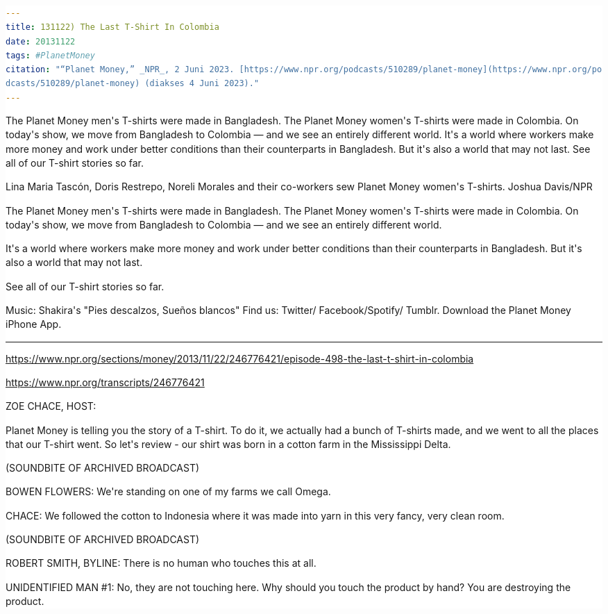 ```yaml
---
title: 131122) The Last T-Shirt In Colombia
date: 20131122
tags: #PlanetMoney
citation: "“Planet Money,” _NPR_, 2 Juni 2023. [https://www.npr.org/podcasts/510289/planet-money](https://www.npr.org/podcasts/510289/planet-money) (diakses 4 Juni 2023)."
---
```


The Planet Money men's T-shirts were made in Bangladesh. The Planet Money women's T-shirts were made in Colombia. On today's show, we move from Bangladesh to Colombia — and we see an entirely different world. It's a world where workers make more money and work under better conditions than their counterparts in Bangladesh. But it's also a world that may not last. See all of our T-shirt stories so far.



Lina Maria Tascón, Doris Restrepo, Noreli Morales and their co-workers sew Planet Money women's T-shirts.
Joshua Davis/NPR

The Planet Money men's T-shirts were made in Bangladesh. The Planet Money women's T-shirts were made in Colombia. On today's show, we move from Bangladesh to Colombia — and we see an entirely different world.

It's a world where workers make more money and work under better conditions than their counterparts in Bangladesh. But it's also a world that may not last.

See all of our T-shirt stories so far.

Music: Shakira's "Pies descalzos, Sueños blancos" Find us: Twitter/ Facebook/Spotify/ Tumblr. Download the Planet Money iPhone App.

----

https://www.npr.org/sections/money/2013/11/22/246776421/episode-498-the-last-t-shirt-in-colombia

https://www.npr.org/transcripts/246776421



ZOE CHACE, HOST:

Planet Money is telling you the story of a T-shirt. To do it, we actually had a bunch of T-shirts made, and we went to all the places that our T-shirt went. So let's review - our shirt was born in a cotton farm in the Mississippi Delta.

(SOUNDBITE OF ARCHIVED BROADCAST)

BOWEN FLOWERS: We're standing on one of my farms we call Omega.

CHACE: We followed the cotton to Indonesia where it was made into yarn in this very fancy, very clean room.

(SOUNDBITE OF ARCHIVED BROADCAST)

ROBERT SMITH, BYLINE: There is no human who touches this at all.

UNIDENTIFIED MAN #1: No, they are not touching here. Why should you touch the product by hand? You are destroying the product.
